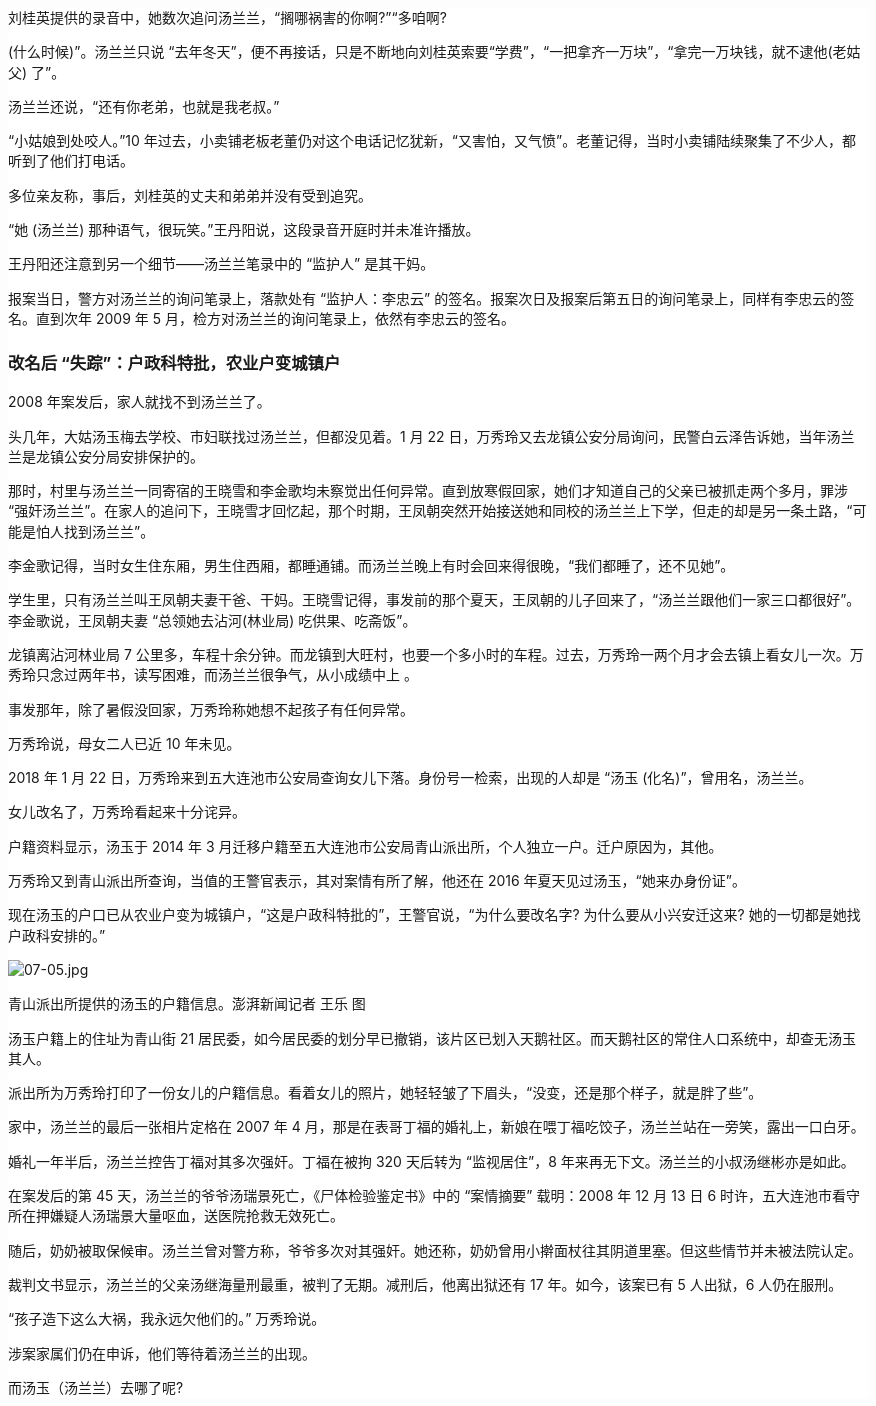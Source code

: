 刘桂英提供的录音中，她数次追问汤兰兰，“搁哪祸害的你啊?”“多咱啊?

(什么时候)”。汤兰兰只说 “去年冬天”，便不再接话，只是不断地向刘桂英索要“学费”，“一把拿齐一万块”，“拿完一万块钱，就不逮他(老姑父) 了”。

汤兰兰还说，“还有你老弟，也就是我老叔。”

“小姑娘到处咬人。”10 年过去，小卖铺老板老董仍对这个电话记忆犹新，“又害怕，又气愤”。老董记得，当时小卖铺陆续聚集了不少人，都听到了他们打电话。

多位亲友称，事后，刘桂英的丈夫和弟弟并没有受到追究。

“她 (汤兰兰) 那种语气，很玩笑。”王丹阳说，这段录音开庭时并未准许播放。

王丹阳还注意到另一个细节——汤兰兰笔录中的 “监护人” 是其干妈。

报案当日，警方对汤兰兰的询问笔录上，落款处有 “监护人：李忠云” 的签名。报案次日及报案后第五日的询问笔录上，同样有李忠云的签名。直到次年 2009 年 5 月，检方对汤兰兰的询问笔录上，依然有李忠云的签名。

### 改名后 “失踪”：户政科特批，农业户变城镇户

2008 年案发后，家人就找不到汤兰兰了。

头几年，大姑汤玉梅去学校、市妇联找过汤兰兰，但都没见着。1 月 22 日，万秀玲又去龙镇公安分局询问，民警白云泽告诉她，当年汤兰兰是龙镇公安分局安排保护的。

那时，村里与汤兰兰一同寄宿的王晓雪和李金歌均未察觉出任何异常。直到放寒假回家，她们才知道自己的父亲已被抓走两个多月，罪涉 “强奸汤兰兰”。在家人的追问下，王晓雪才回忆起，那个时期，王凤朝突然开始接送她和同校的汤兰兰上下学，但走的却是另一条土路，“可能是怕人找到汤兰兰”。

李金歌记得，当时女生住东厢，男生住西厢，都睡通铺。而汤兰兰晚上有时会回来得很晚，“我们都睡了，还不见她”。

学生里，只有汤兰兰叫王凤朝夫妻干爸、干妈。王晓雪记得，事发前的那个夏天，王凤朝的儿子回来了，“汤兰兰跟他们一家三口都很好”。李金歌说，王凤朝夫妻 “总领她去沾河(林业局) 吃供果、吃斋饭”。

龙镇离沾河林业局 7 公里多，车程十余分钟。而龙镇到大旺村，也要一个多小时的车程。过去，万秀玲一两个月才会去镇上看女儿一次。万秀玲只念过两年书，读写困难，而汤兰兰很争气，从小成绩中上 。

事发那年，除了暑假没回家，万秀玲称她想不起孩子有任何异常。

万秀玲说，母女二人已近 10 年未见。

2018 年 1 月 22 日，万秀玲来到五大连池市公安局查询女儿下落。身份号一检索，出现的人却是 “汤玉 (化名)”，曾用名，汤兰兰。

女儿改名了，万秀玲看起来十分诧异。

户籍资料显示，汤玉于 2014 年 3 月迁移户籍至五大连池市公安局青山派出所，个人独立一户。迁户原因为，其他。

万秀玲又到青山派出所查询，当值的王警官表示，其对案情有所了解，他还在 2016 年夏天见过汤玉，“她来办身份证”。

现在汤玉的户口已从农业户变为城镇户，“这是户政科特批的”，王警官说，“为什么要改名字? 为什么要从小兴安迁这来? 她的一切都是她找户政科安排的。”

![07-05.jpg](https://i.loli.net/2018/04/26/5ae1b99d275f0.jpg)

<figcaption>青山派出所提供的汤玉的户籍信息。澎湃新闻记者 王乐 图</figcaption>

汤玉户籍上的住址为青山街 21 居民委，如今居民委的划分早已撤销，该片区已划入天鹅社区。而天鹅社区的常住人口系统中，却查无汤玉其人。

派出所为万秀玲打印了一份女儿的户籍信息。看着女儿的照片，她轻轻皱了下眉头，“没变，还是那个样子，就是胖了些”。

家中，汤兰兰的最后一张相片定格在 2007 年 4 月，那是在表哥丁福的婚礼上，新娘在喂丁福吃饺子，汤兰兰站在一旁笑，露出一口白牙。

婚礼一年半后，汤兰兰控告丁福对其多次强奸。丁福在被拘 320 天后转为 “监视居住”，8 年来再无下文。汤兰兰的小叔汤继彬亦是如此。

在案发后的第 45 天，汤兰兰的爷爷汤瑞景死亡，《尸体检验鉴定书》中的 “案情摘要” 载明：2008 年 12 月 13 日 6 时许，五大连池市看守所在押嫌疑人汤瑞景大量呕血，送医院抢救无效死亡。

随后，奶奶被取保候审。汤兰兰曾对警方称，爷爷多次对其强奸。她还称，奶奶曾用小擀面杖往其阴道里塞。但这些情节并未被法院认定。

裁判文书显示，汤兰兰的父亲汤继海量刑最重，被判了无期。减刑后，他离出狱还有 17 年。如今，该案已有 5 人出狱，6 人仍在服刑。

“孩子造下这么大祸，我永远欠他们的。” 万秀玲说。

涉案家属们仍在申诉，他们等待着汤兰兰的出现。

而汤玉（汤兰兰）去哪了呢?
